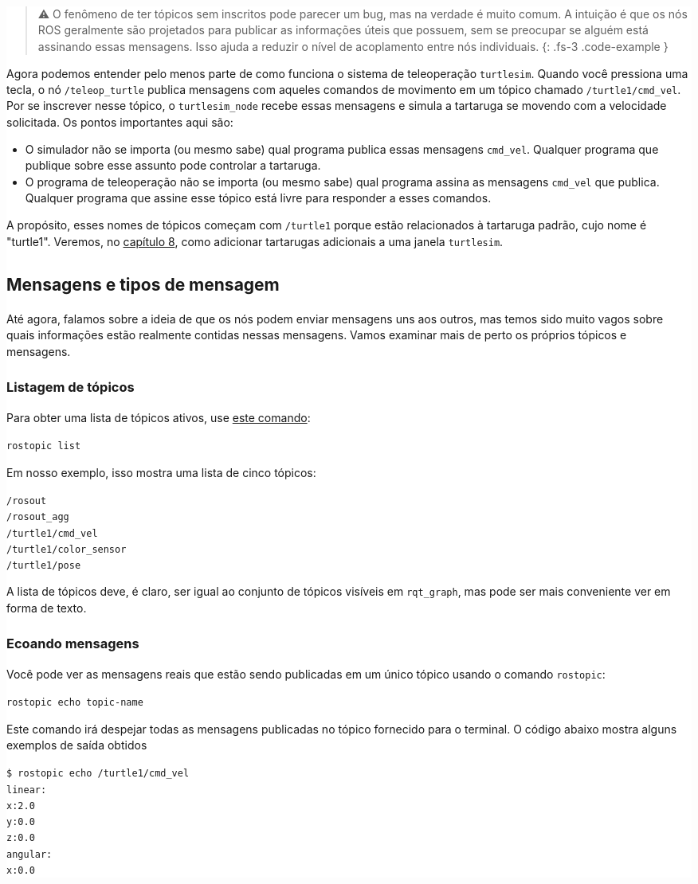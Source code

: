 > ⚠️ O fenômeno de ter tópicos sem inscritos pode parecer um bug, mas na verdade é muito comum. A intuição é que os nós 
> ROS geralmente são projetados para publicar as informações úteis que possuem, sem se preocupar se alguém está assinando 
> essas mensagens. Isso ajuda a reduzir o nível de acoplamento entre nós individuais.
{: .fs-3 .code-example }

Agora podemos entender pelo menos parte de como funciona o sistema de teleoperação `turtlesim`. Quando você pressiona uma tecla, 
o nó `/teleop_turtle` publica mensagens com aqueles comandos de movimento em um tópico chamado `/turtle1/cmd_vel`. Por se inscrever 
nesse tópico, o `turtlesim_node` recebe essas mensagens e simula a tartaruga se movendo com a velocidade solicitada. Os pontos 
importantes aqui são:

- O simulador não se importa (ou mesmo sabe) qual programa publica essas mensagens `cmd_vel`. Qualquer programa que publique 
sobre esse assunto pode controlar a tartaruga.
- O programa de teleoperação não se importa (ou mesmo sabe) qual programa assina as mensagens `cmd_vel` que publica. Qualquer
programa que assine esse tópico está livre para responder a esses comandos.

A propósito, esses nomes de tópicos começam com `/turtle1` porque estão relacionados à tartaruga padrão, cujo nome é "turtle1". 
Veremos, no [capítulo 8](http://ras-ufcg.github.io/agitROS/8/README.html), como adicionar tartarugas adicionais a uma janela `turtlesim`.

## Mensagens e tipos de mensagem
Até agora, falamos sobre a ideia de que os nós podem enviar mensagens uns aos outros, mas temos sido muito vagos sobre quais 
informações estão realmente contidas nessas mensagens. Vamos examinar mais de perto os próprios tópicos e mensagens.

### Listagem de tópicos

Para obter uma lista de tópicos ativos, use [este comando](http://wiki.ros.org/rostopic):
```
rostopic list
```
Em nosso exemplo, isso mostra uma lista de cinco tópicos:
```
/rosout
/rosout_agg
/turtle1/cmd_vel
/turtle1/color_sensor
/turtle1/pose
```
A lista de tópicos deve, é claro, ser igual ao conjunto de tópicos visíveis em `rqt_graph`, 
mas pode ser mais conveniente ver em forma de texto.

### Ecoando mensagens
Você pode ver as mensagens reais que estão sendo publicadas em um único tópico usando o 
comando `rostopic`:
```
rostopic echo topic-name
```
Este comando irá despejar todas as mensagens publicadas no tópico fornecido para o terminal. 
O código abaixo mostra alguns exemplos de saída obtidos
```console
$ rostopic echo /turtle1/cmd_vel
linear:
x:2.0
y:0.0
z:0.0
angular:
x:0.0
```